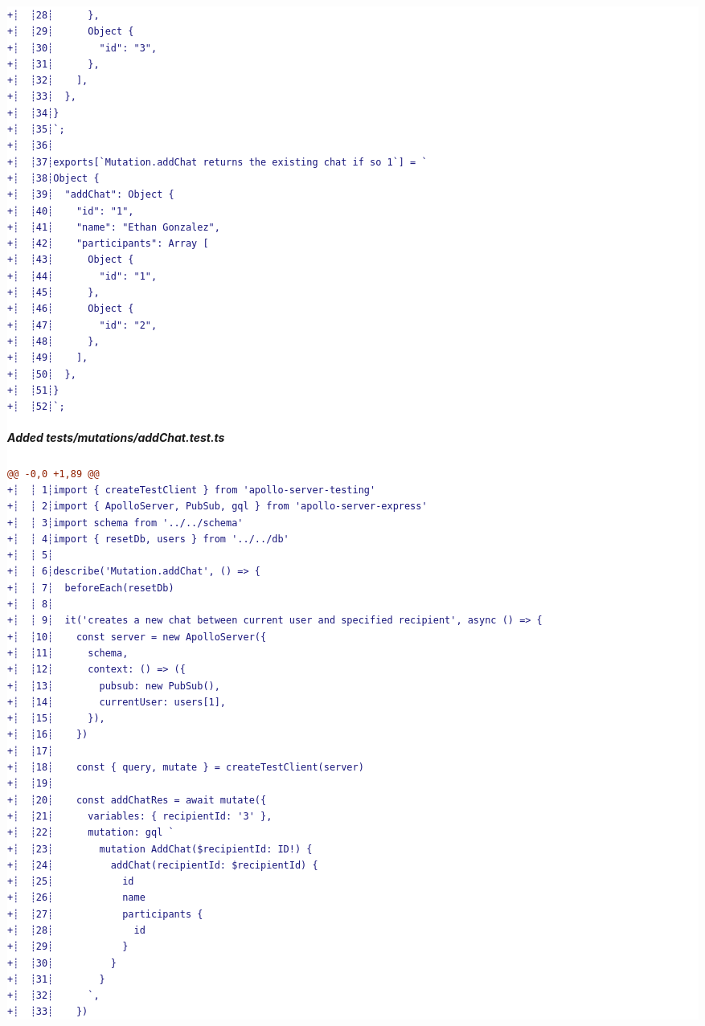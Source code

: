 ```diff
+┊  ┊28┊      },
+┊  ┊29┊      Object {
+┊  ┊30┊        "id": "3",
+┊  ┊31┊      },
+┊  ┊32┊    ],
+┊  ┊33┊  },
+┊  ┊34┊}
+┊  ┊35┊`;
+┊  ┊36┊
+┊  ┊37┊exports[`Mutation.addChat returns the existing chat if so 1`] = `
+┊  ┊38┊Object {
+┊  ┊39┊  "addChat": Object {
+┊  ┊40┊    "id": "1",
+┊  ┊41┊    "name": "Ethan Gonzalez",
+┊  ┊42┊    "participants": Array [
+┊  ┊43┊      Object {
+┊  ┊44┊        "id": "1",
+┊  ┊45┊      },
+┊  ┊46┊      Object {
+┊  ┊47┊        "id": "2",
+┊  ┊48┊      },
+┊  ┊49┊    ],
+┊  ┊50┊  },
+┊  ┊51┊}
+┊  ┊52┊`;
```

##### Added tests&#x2F;mutations&#x2F;addChat.test.ts
```diff
@@ -0,0 +1,89 @@
+┊  ┊ 1┊import { createTestClient } from 'apollo-server-testing'
+┊  ┊ 2┊import { ApolloServer, PubSub, gql } from 'apollo-server-express'
+┊  ┊ 3┊import schema from '../../schema'
+┊  ┊ 4┊import { resetDb, users } from '../../db'
+┊  ┊ 5┊
+┊  ┊ 6┊describe('Mutation.addChat', () => {
+┊  ┊ 7┊  beforeEach(resetDb)
+┊  ┊ 8┊
+┊  ┊ 9┊  it('creates a new chat between current user and specified recipient', async () => {
+┊  ┊10┊    const server = new ApolloServer({
+┊  ┊11┊      schema,
+┊  ┊12┊      context: () => ({
+┊  ┊13┊        pubsub: new PubSub(),
+┊  ┊14┊        currentUser: users[1],
+┊  ┊15┊      }),
+┊  ┊16┊    })
+┊  ┊17┊
+┊  ┊18┊    const { query, mutate } = createTestClient(server)
+┊  ┊19┊
+┊  ┊20┊    const addChatRes = await mutate({
+┊  ┊21┊      variables: { recipientId: '3' },
+┊  ┊22┊      mutation: gql `
+┊  ┊23┊        mutation AddChat($recipientId: ID!) {
+┊  ┊24┊          addChat(recipientId: $recipientId) {
+┊  ┊25┊            id
+┊  ┊26┊            name
+┊  ┊27┊            participants {
+┊  ┊28┊              id
+┊  ┊29┊            }
+┊  ┊30┊          }
+┊  ┊31┊        }
+┊  ┊32┊      `,
+┊  ┊33┊    })
```

[//]: # (head-end)
[{]: <helper> (diffStep 9.1 module="server")
[}]: #
[{]: <helper> (diffStep 12.1 files="graphql/fragments" module="client")
[}]: #
[{]: <helper> (diffStep 12.1 files="UsersList" module="client")
[}]: #
[{]: <helper> (diffStep 12.1 files="ChatCreationScreen" module="client")
[}]: #
[{]: <helper> (diffStep 12.1 files="App" module="client")
[}]: #
[{]: <helper> (diffStep 12.1 files="AddChatButton" module="client")
[}]: #
[{]: <helper> (diffStep 12.1 files="ChatsListScreen/index" module="client")
[}]: #
[{]: <helper> (diffStep 9.2 module="server")
[}]: #
[{]: <helper> (diffStep 12.2 files="UsersList" module="client")
[}]: #
[{]: <helper> (diffStep 12.2 files="ChatCreationScreen/index" module="client")
[}]: #
[{]: <helper> (diffStep 9.3 module="server")
[}]: #
[{]: <helper> (diffStep 12.3 files="graphql/subscriptions" module="client")
[}]: #
[{]: <helper> (diffStep 12.3 module="client")
[}]: #
[{]: <helper> (diffStep 9.4 module="server")
[}]: #
[{]: <helper> (diffStep 12.4 module="client")
[}]: #
[{]: <helper> (diffStep 9.5 module="server")
[}]: #
[{]: <helper> (diffStep 12.5 files="graphql/subscriptions" module="client")
[}]: #
[{]: <helper> (diffStep 12.5 files="cache.service" module="client")
[}]: #
[{]: <helper> (diffStep 12.5 files="ChatRoom" module="client")
[}]: #
[//]: # (foot-start)
[{]: <helper> (navStep)
[}]: #